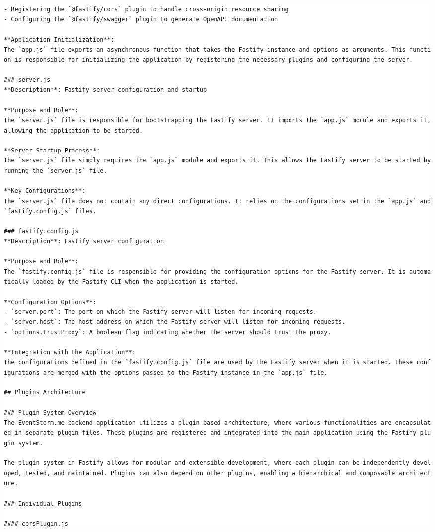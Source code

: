 ```
- Registering the `@fastify/cors` plugin to handle cross-origin resource sharing
- Configuring the `@fastify/swagger` plugin to generate OpenAPI documentation

**Application Initialization**:
The `app.js` file exports an asynchronous function that takes the Fastify instance and options as arguments. This function is responsible for initializing the application by registering the necessary plugins and configuring the server.

### server.js
**Description**: Fastify server configuration and startup

**Purpose and Role**:
The `server.js` file is responsible for bootstrapping the Fastify server. It imports the `app.js` module and exports it, allowing the application to be started.

**Server Startup Process**:
The `server.js` file simply requires the `app.js` module and exports it. This allows the Fastify server to be started by running the `server.js` file.

**Key Configurations**:
The `server.js` file does not contain any direct configurations. It relies on the configurations set in the `app.js` and `fastify.config.js` files.

### fastify.config.js
**Description**: Fastify server configuration

**Purpose and Role**:
The `fastify.config.js` file is responsible for providing the configuration options for the Fastify server. It is automatically loaded by the Fastify CLI when the application is started.

**Configuration Options**:
- `server.port`: The port on which the Fastify server will listen for incoming requests.
- `server.host`: The host address on which the Fastify server will listen for incoming requests.
- `options.trustProxy`: A boolean flag indicating whether the server should trust the proxy.

**Integration with the Application**:
The configurations defined in the `fastify.config.js` file are used by the Fastify server when it is started. These configurations are merged with the options passed to the Fastify instance in the `app.js` file.

## Plugins Architecture

### Plugin System Overview
The EventStorm.me backend application utilizes a plugin-based architecture, where various functionalities are encapsulated in separate plugin files. These plugins are registered and integrated into the main application using the Fastify plugin system.

The plugin system in Fastify allows for modular and extensible development, where each plugin can be independently developed, tested, and maintained. Plugins can also depend on other plugins, enabling a hierarchical and composable architecture.

### Individual Plugins

#### corsPlugin.js
```
